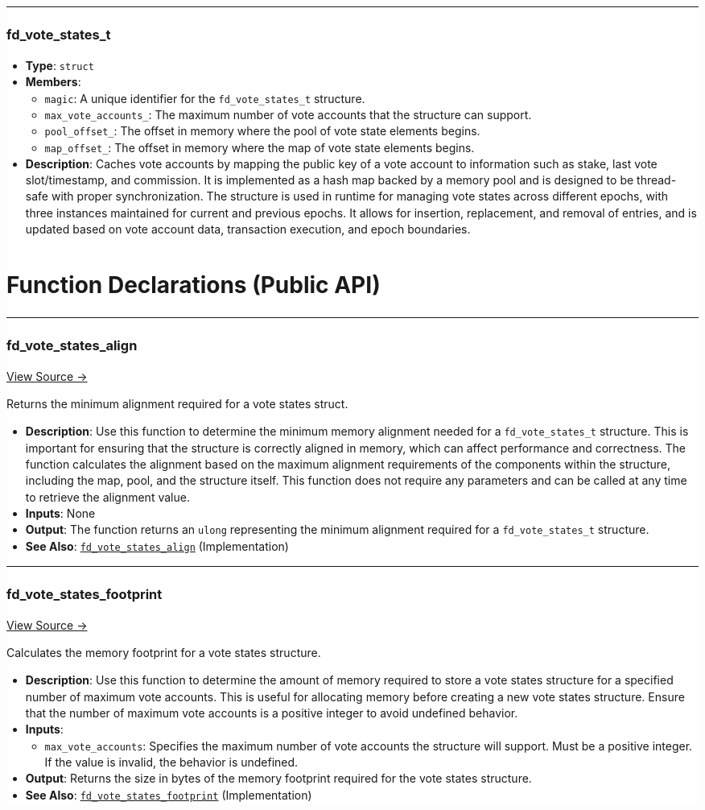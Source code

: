 
---
### fd\_vote\_states\_t
- **Type**: ``struct``
- **Members**:
    - ``magic``: A unique identifier for the `fd_vote_states_t` structure.
    - ``max_vote_accounts_``: The maximum number of vote accounts that the structure can support.
    - ``pool_offset_``: The offset in memory where the pool of vote state elements begins.
    - ``map_offset_``: The offset in memory where the map of vote state elements begins.
- **Description**: Caches vote accounts by mapping the public key of a vote account to information such as stake, last vote slot/timestamp, and commission. It is implemented as a hash map backed by a memory pool and is designed to be thread-safe with proper synchronization. The structure is used in runtime for managing vote states across different epochs, with three instances maintained for current and previous epochs. It allows for insertion, replacement, and removal of entries, and is updated based on vote account data, transaction execution, and epoch boundaries.


# Function Declarations (Public API)

---
### fd\_vote\_states\_align
[View Source →](<../../../../../src/flamenco/stakes/fd_vote_states.h#L137>)

Returns the minimum alignment required for a vote states struct.
- **Description**: Use this function to determine the minimum memory alignment needed for a `fd_vote_states_t` structure. This is important for ensuring that the structure is correctly aligned in memory, which can affect performance and correctness. The function calculates the alignment based on the maximum alignment requirements of the components within the structure, including the map, pool, and the structure itself. This function does not require any parameters and can be called at any time to retrieve the alignment value.
- **Inputs**: None
- **Output**: The function returns an `ulong` representing the minimum alignment required for a `fd_vote_states_t` structure.
- **See Also**: [`fd_vote_states_align`](<fd_vote_states.c.md#fd_vote_states_align>)  (Implementation)


---
### fd\_vote\_states\_footprint
[View Source →](<../../../../../src/flamenco/stakes/fd_vote_states.h#L148>)

Calculates the memory footprint for a vote states structure.
- **Description**: Use this function to determine the amount of memory required to store a vote states structure for a specified number of maximum vote accounts. This is useful for allocating memory before creating a new vote states structure. Ensure that the number of maximum vote accounts is a positive integer to avoid undefined behavior.
- **Inputs**:
    - `max_vote_accounts`: Specifies the maximum number of vote accounts the structure will support. Must be a positive integer. If the value is invalid, the behavior is undefined.
- **Output**: Returns the size in bytes of the memory footprint required for the vote states structure.
- **See Also**: [`fd_vote_states_footprint`](<fd_vote_states.c.md#fd_vote_states_footprint>)  (Implementation)
